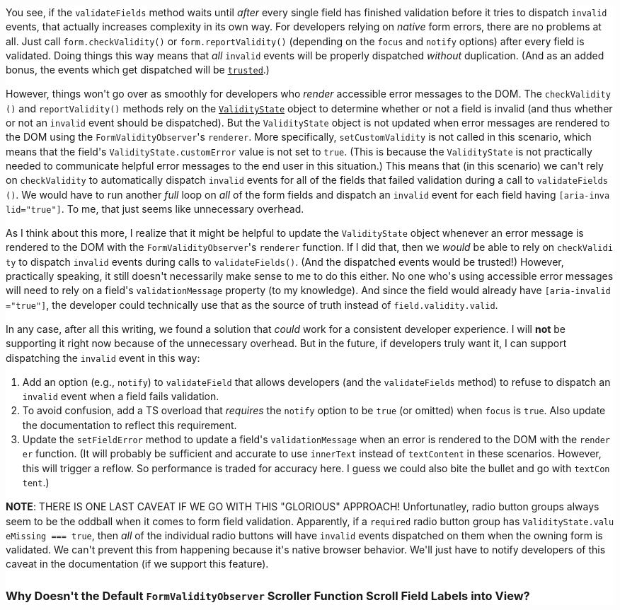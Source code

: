 You see, if the `validateFields` method waits until _after_ every single field has finished validation before it tries to dispatch `invalid` events, that actually increases complexity in its own way. For developers relying on _native_ form errors, there are no problems at all. Just call `form.checkValidity()` or `form.reportValidity()` (depending on the `focus` and `notify` options) after every field is validated. Doing things this way means that _all_ `invalid` events will be properly dispatched _without_ duplication. (And as an added bonus, the events which get dispatched will be [`trusted`](https://developer.mozilla.org/en-US/docs/Web/API/Event/isTrusted).)

However, things won't go over as smoothly for developers who _render_ accessible error messages to the DOM. The `checkValidity()` and `reportValidity()` methods rely on the [`ValidityState`](https://developer.mozilla.org/en-US/docs/Web/API/ValidityState) object to determine whether or not a field is invalid (and thus whether or not an `invalid` event should be dispatched). But the `ValidityState` object is not updated when error messages are rendered to the DOM using the `FormValidityObserver`'s `renderer`. More specifically, `setCustomValidity` is not called in this scenario, which means that the field's `ValidityState.customError` value is not set to `true`. (This is because the `ValidityState` is not practically needed to communicate helpful error messages to the end user in this situation.) This means that (in this scenario) we can't rely on `checkValidity` to automatically dispatch `invalid` events for all of the fields that failed validation during a call to `validateFields()`. We would have to run another _full_ loop on _all_ of the form fields and dispatch an `invalid` event for each field having `[aria-invalid="true"]`. To me, that just seems like unnecessary overhead.

As I think about this more, I realize that it might be helpful to update the `ValidityState` object whenever an error message is rendered to the DOM with the `FormValidityObserver`'s `renderer` function. If I did that, then we _would_ be able to rely on `checkValidity` to dispatch `invalid` events during calls to `validateFields()`. (And the dispatched events would be trusted!) However, practically speaking, it still doesn't necessarily make sense to me to do this either. No one who's using accessible error messages will need to rely on a field's `validationMessage` property (to my knowledge). And since the field would already have `[aria-invalid="true"]`, the developer could technically use that as the source of truth instead of `field.validity.valid`.

In any case, after all this writing, we found a solution that _could_ work for a consistent developer experience. I will **not** be supporting it right now because of the unnecessary overhead. But in the future, if developers truly want it, I can support dispatching the `invalid` event in this way:

1. Add an option (e.g., `notify`) to `validateField` that allows developers (and the `validateFields` method) to refuse to dispatch an `invalid` event when a field fails validation.
2. To avoid confusion, add a TS overload that _requires_ the `notify` option to be `true` (or omitted) when `focus` is `true`. Also update the documentation to reflect this requirement.
3. Update the `setFieldError` method to update a field's `validationMessage` when an error is rendered to the DOM with the `renderer` function. (It will probably be sufficient and accurate to use `innerText` instead of `textContent` in these scenarios. However, this will trigger a reflow. So performance is traded for accuracy here. I guess we could also bite the bullet and go with `textContent`.)

**NOTE**: THERE IS ONE LAST CAVEAT IF WE GO WITH THIS "GLORIOUS" APPROACH! Unfortunatley, radio button groups always seem to be the oddball when it comes to form field validation. Apparently, if a `required` radio button group has `ValidityState.valueMissing === true`, then _all_ of the individual radio buttons will have `invalid` events dispatched on them when the owning form is validated. We can't prevent this from happening because it's native browser behavior. We'll just have to notify developers of this caveat in the documentation (if we support this feature).

### Why Doesn't the Default `FormValidityObserver` Scroller Function Scroll Field Labels into View?


  [I in keyof A]: FormFieldListener<A[I]>;
  [I in keyof A]: FormFieldListener<A[I]>;